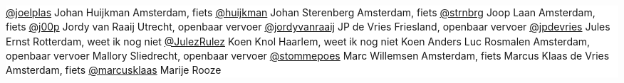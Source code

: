 <td><a href="https://twitter.com/joelplas" rel="nofollow">@joelplas</a></td>
</tr>
<tr>
<td>Johan Huijkman</td>
<td>Amsterdam, fiets</td>
<td><a href="https://twitter.com/huijkman" rel="nofollow">@huijkman</a></td>
</tr>
<tr>
<td>Johan Sterenberg</td>
<td>Amsterdam, fiets</td>
<td><a href="https://twitter.com/strnbrg" rel="nofollow">@strnbrg</a></td>
</tr>
<tr>
<td>Joop Laan</td>
<td>Amsterdam, fiets</td>
<td><a href="https://twitter.com/j00p" rel="nofollow">@j00p</a></td>
</tr>
<tr>
<td>Jordy van Raaij</td>
<td>Utrecht, openbaar vervoer</td>
<td><a href="https://twitter.com/jordyvanraaij" rel="nofollow">@jordyvanraaij</a></td>
</tr>
<tr>
<td>JP de Vries</td>
<td>Friesland, openbaar vervoer</td>
<td><a href="https://twitter.com/jpdevries" rel="nofollow">@jpdevries</a></td>
</tr>
<tr>
<td>Jules Ernst</td>
<td>Rotterdam, weet ik nog niet</td>
<td><a href="https://twitter.com/JulezRulez" rel="nofollow">@JulezRulez</a></td>
</tr>
<tr>
<td>Koen Knol</td>
<td>Haarlem, weet ik nog niet</td>
<td></td>
</tr>
<tr>
<td>Koen</td>
<td>Anders</td>
<td></td>
</tr>
<tr>
<td>Luc Rosmalen</td>
<td>Amsterdam, openbaar vervoer</td>
<td></td>
</tr>
<tr>
<td>Mallory</td>
<td>Sliedrecht, openbaar vervoer</td>
<td><a href="https://twitter.com/stommepoes" rel="nofollow">@stommepoes</a></td>
</tr>
<tr>
<td>Marc Willemsen</td>
<td>Amsterdam, fiets</td>
<td></td>
</tr>
<tr>
<td>Marcus Klaas de Vries</td>
<td>Amsterdam, fiets</td>
<td><a href="https://twitter.com/marcusklaas" rel="nofollow">@marcusklaas</a></td>
</tr>
<tr>
<td>Marije Rooze</td>